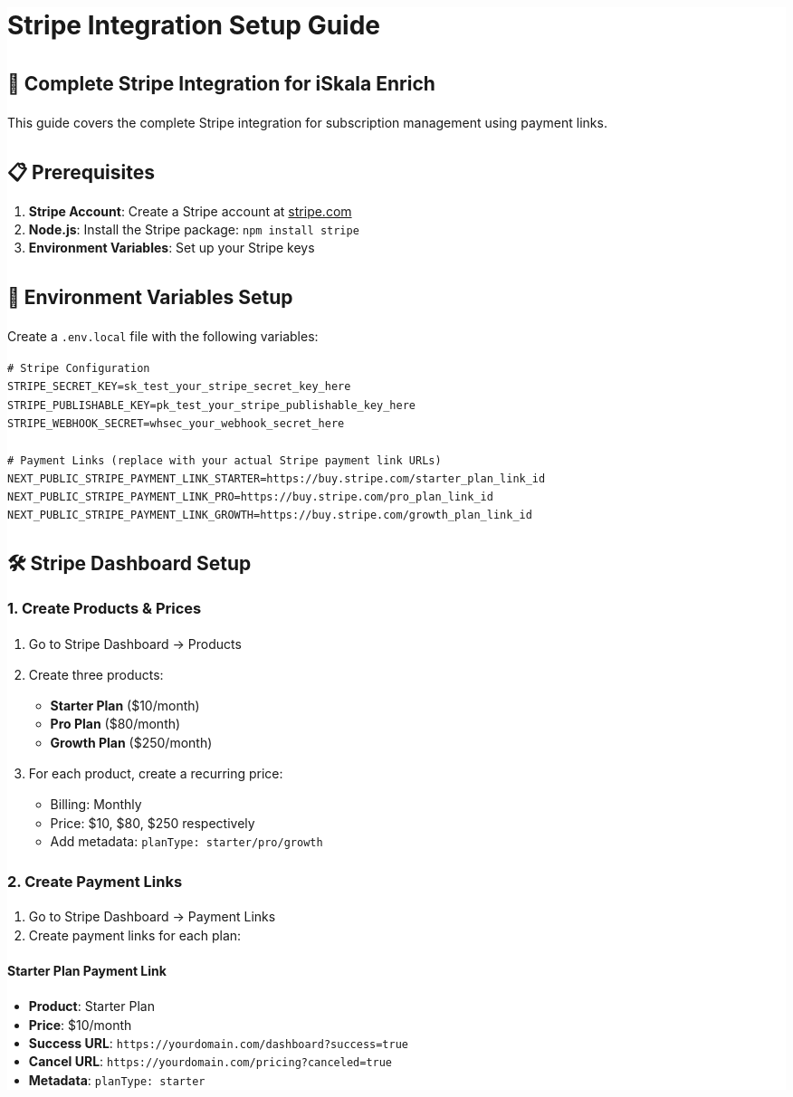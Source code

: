 # Stripe Integration Setup Guide

## 🚀 **Complete Stripe Integration for iSkala Enrich**

This guide covers the complete Stripe integration for subscription management using payment links.

## 📋 **Prerequisites**

1. **Stripe Account**: Create a Stripe account at [stripe.com](https://stripe.com)
2. **Node.js**: Install the Stripe package: `npm install stripe`
3. **Environment Variables**: Set up your Stripe keys

## 🔧 **Environment Variables Setup**

Create a `.env.local` file with the following variables:

```env
# Stripe Configuration
STRIPE_SECRET_KEY=sk_test_your_stripe_secret_key_here
STRIPE_PUBLISHABLE_KEY=pk_test_your_stripe_publishable_key_here
STRIPE_WEBHOOK_SECRET=whsec_your_webhook_secret_here

# Payment Links (replace with your actual Stripe payment link URLs)
NEXT_PUBLIC_STRIPE_PAYMENT_LINK_STARTER=https://buy.stripe.com/starter_plan_link_id
NEXT_PUBLIC_STRIPE_PAYMENT_LINK_PRO=https://buy.stripe.com/pro_plan_link_id
NEXT_PUBLIC_STRIPE_PAYMENT_LINK_GROWTH=https://buy.stripe.com/growth_plan_link_id
```

## 🛠️ **Stripe Dashboard Setup**

### **1. Create Products & Prices**

1. Go to Stripe Dashboard → Products
2. Create three products:
   - **Starter Plan** ($10/month)
   - **Pro Plan** ($80/month) 
   - **Growth Plan** ($250/month)

3. For each product, create a recurring price:
   - Billing: Monthly
   - Price: $10, $80, $250 respectively
   - Add metadata: `planType: starter/pro/growth`

### **2. Create Payment Links**

1. Go to Stripe Dashboard → Payment Links
2. Create payment links for each plan:

#### **Starter Plan Payment Link**
- **Product**: Starter Plan
- **Price**: $10/month
- **Success URL**: `https://yourdomain.com/dashboard?success=true`
- **Cancel URL**: `https://yourdomain.com/pricing?canceled=true`
- **Metadata**: `planType: starter`
